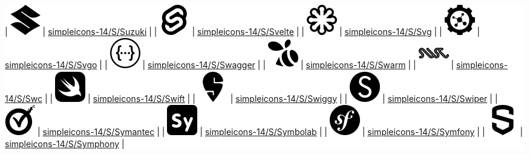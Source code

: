 | ![illustration of simpleicons-14/S/Suzuki](../../simpleicons-14/S/Suzuki.png) | [simpleicons-14/S/Suzuki](../../simpleicons-14/S/Suzuki.md) |
| ![illustration of simpleicons-14/S/Svelte](../../simpleicons-14/S/Svelte.png) | [simpleicons-14/S/Svelte](../../simpleicons-14/S/Svelte.md) |
| ![illustration of simpleicons-14/S/Svg](../../simpleicons-14/S/Svg.png) | [simpleicons-14/S/Svg](../../simpleicons-14/S/Svg.md) |
| ![illustration of simpleicons-14/S/Svgo](../../simpleicons-14/S/Svgo.png) | [simpleicons-14/S/Svgo](../../simpleicons-14/S/Svgo.md) |
| ![illustration of simpleicons-14/S/Swagger](../../simpleicons-14/S/Swagger.png) | [simpleicons-14/S/Swagger](../../simpleicons-14/S/Swagger.md) |
| ![illustration of simpleicons-14/S/Swarm](../../simpleicons-14/S/Swarm.png) | [simpleicons-14/S/Swarm](../../simpleicons-14/S/Swarm.md) |
| ![illustration of simpleicons-14/S/Swc](../../simpleicons-14/S/Swc.png) | [simpleicons-14/S/Swc](../../simpleicons-14/S/Swc.md) |
| ![illustration of simpleicons-14/S/Swift](../../simpleicons-14/S/Swift.png) | [simpleicons-14/S/Swift](../../simpleicons-14/S/Swift.md) |
| ![illustration of simpleicons-14/S/Swiggy](../../simpleicons-14/S/Swiggy.png) | [simpleicons-14/S/Swiggy](../../simpleicons-14/S/Swiggy.md) |
| ![illustration of simpleicons-14/S/Swiper](../../simpleicons-14/S/Swiper.png) | [simpleicons-14/S/Swiper](../../simpleicons-14/S/Swiper.md) |
| ![illustration of simpleicons-14/S/Symantec](../../simpleicons-14/S/Symantec.png) | [simpleicons-14/S/Symantec](../../simpleicons-14/S/Symantec.md) |
| ![illustration of simpleicons-14/S/Symbolab](../../simpleicons-14/S/Symbolab.png) | [simpleicons-14/S/Symbolab](../../simpleicons-14/S/Symbolab.md) |
| ![illustration of simpleicons-14/S/Symfony](../../simpleicons-14/S/Symfony.png) | [simpleicons-14/S/Symfony](../../simpleicons-14/S/Symfony.md) |
| ![illustration of simpleicons-14/S/Symphony](../../simpleicons-14/S/Symphony.png) | [simpleicons-14/S/Symphony](../../simpleicons-14/S/Symphony.md) |